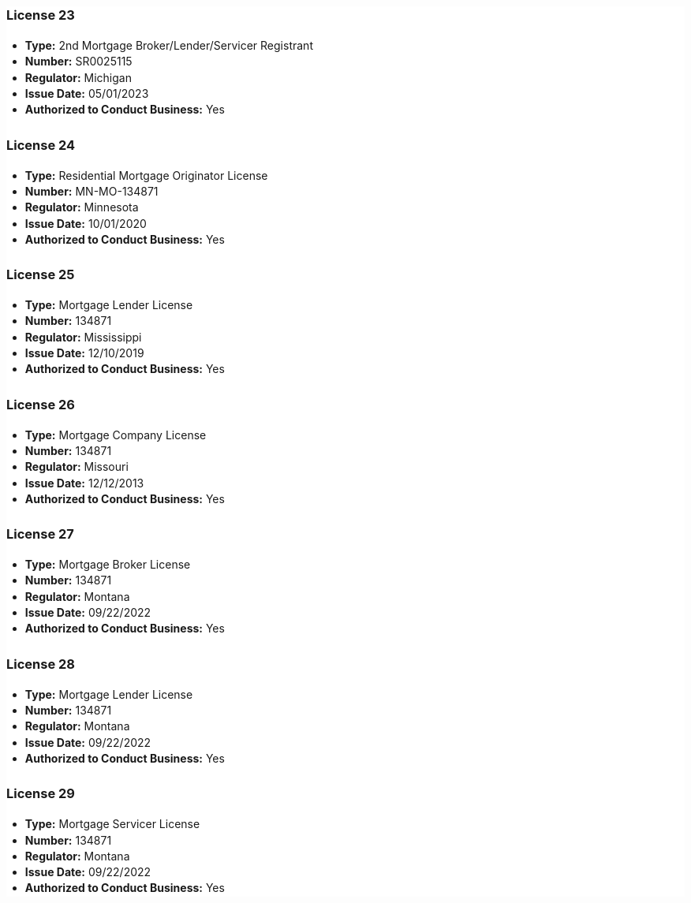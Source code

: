 ### License 23
- **Type:** 2nd Mortgage Broker/Lender/Servicer Registrant
- **Number:** SR0025115
- **Regulator:** Michigan
- **Issue Date:** 05/01/2023
- **Authorized to Conduct Business:** Yes

### License 24
- **Type:** Residential Mortgage Originator License
- **Number:** MN-MO-134871
- **Regulator:** Minnesota
- **Issue Date:** 10/01/2020
- **Authorized to Conduct Business:** Yes

### License 25
- **Type:** Mortgage Lender License
- **Number:** 134871
- **Regulator:** Mississippi
- **Issue Date:** 12/10/2019
- **Authorized to Conduct Business:** Yes

### License 26
- **Type:** Mortgage Company License
- **Number:** 134871
- **Regulator:** Missouri
- **Issue Date:** 12/12/2013
- **Authorized to Conduct Business:** Yes

### License 27
- **Type:** Mortgage Broker License
- **Number:** 134871
- **Regulator:** Montana
- **Issue Date:** 09/22/2022
- **Authorized to Conduct Business:** Yes

### License 28
- **Type:** Mortgage Lender License
- **Number:** 134871
- **Regulator:** Montana
- **Issue Date:** 09/22/2022
- **Authorized to Conduct Business:** Yes

### License 29
- **Type:** Mortgage Servicer License
- **Number:** 134871
- **Regulator:** Montana
- **Issue Date:** 09/22/2022
- **Authorized to Conduct Business:** Yes
